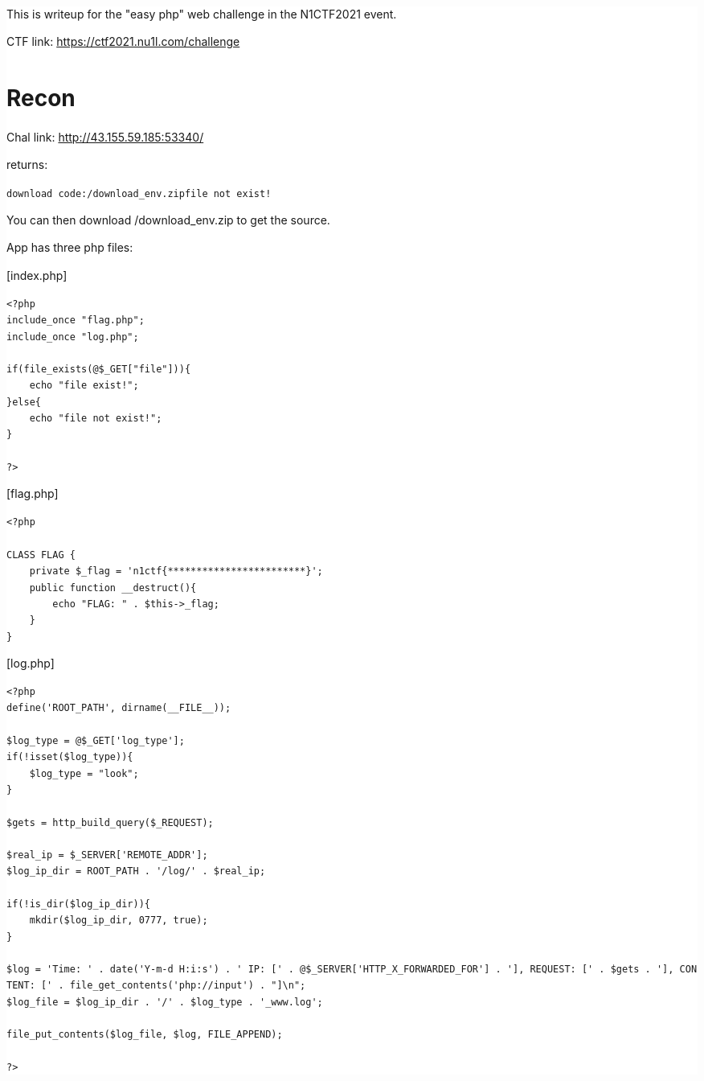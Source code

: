 This is writeup for the "easy php" web challenge in the N1CTF2021 event.

CTF link: https://ctf2021.nu1l.com/challenge

# Recon
Chal link: http://43.155.59.185:53340/

returns:

`download code:/download_env.zipfile not exist!`

You can then download /download_env.zip to get the source.

App has three php files:

[index.php]
```
<?php
include_once "flag.php";
include_once "log.php";

if(file_exists(@$_GET["file"])){
    echo "file exist!";
}else{
    echo "file not exist!";
}

?>
```

[flag.php]
```
<?php

CLASS FLAG {
    private $_flag = 'n1ctf{************************}';
    public function __destruct(){
        echo "FLAG: " . $this->_flag;
    } 
}
```
[log.php]
```
<?php
define('ROOT_PATH', dirname(__FILE__));

$log_type = @$_GET['log_type'];
if(!isset($log_type)){
    $log_type = "look";
}

$gets = http_build_query($_REQUEST);

$real_ip = $_SERVER['REMOTE_ADDR'];
$log_ip_dir = ROOT_PATH . '/log/' . $real_ip;

if(!is_dir($log_ip_dir)){
    mkdir($log_ip_dir, 0777, true);
}

$log = 'Time: ' . date('Y-m-d H:i:s') . ' IP: [' . @$_SERVER['HTTP_X_FORWARDED_FOR'] . '], REQUEST: [' . $gets . '], CONTENT: [' . file_get_contents('php://input') . "]\n";
$log_file = $log_ip_dir . '/' . $log_type . '_www.log';

file_put_contents($log_file, $log, FILE_APPEND);

?>
```